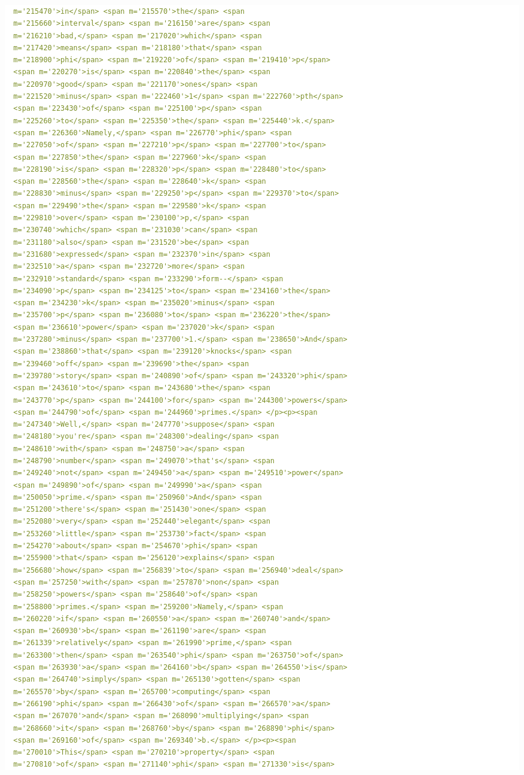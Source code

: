 ```yaml
  m='215470'>in</span> <span m='215570'>the</span> <span
  m='215660'>interval</span> <span m='216150'>are</span> <span
  m='216210'>bad,</span> <span m='217020'>which</span> <span
  m='217420'>means</span> <span m='218180'>that</span> <span
  m='218900'>phi</span> <span m='219220'>of</span> <span m='219410'>p</span>
  <span m='220270'>is</span> <span m='220840'>the</span> <span
  m='220970'>good</span> <span m='221170'>ones</span> <span
  m='221520'>minus</span> <span m='222460'>1</span> <span m='222760'>pth</span>
  <span m='223430'>of</span> <span m='225100'>p</span> <span
  m='225260'>to</span> <span m='225350'>the</span> <span m='225440'>k.</span>
  <span m='226360'>Namely,</span> <span m='226770'>phi</span> <span
  m='227050'>of</span> <span m='227210'>p</span> <span m='227700'>to</span>
  <span m='227850'>the</span> <span m='227960'>k</span> <span
  m='228190'>is</span> <span m='228320'>p</span> <span m='228480'>to</span>
  <span m='228560'>the</span> <span m='228640'>k</span> <span
  m='228830'>minus</span> <span m='229250'>p</span> <span m='229370'>to</span>
  <span m='229490'>the</span> <span m='229580'>k</span> <span
  m='229810'>over</span> <span m='230100'>p,</span> <span
  m='230740'>which</span> <span m='231030'>can</span> <span
  m='231180'>also</span> <span m='231520'>be</span> <span
  m='231680'>expressed</span> <span m='232370'>in</span> <span
  m='232510'>a</span> <span m='232720'>more</span> <span
  m='232910'>standard</span> <span m='233290'>form--</span> <span
  m='234090'>p</span> <span m='234125'>to</span> <span m='234160'>the</span>
  <span m='234230'>k</span> <span m='235020'>minus</span> <span
  m='235700'>p</span> <span m='236080'>to</span> <span m='236220'>the</span>
  <span m='236610'>power</span> <span m='237020'>k</span> <span
  m='237280'>minus</span> <span m='237700'>1.</span> <span m='238650'>And</span>
  <span m='238860'>that</span> <span m='239120'>knocks</span> <span
  m='239460'>off</span> <span m='239690'>the</span> <span
  m='239780'>story</span> <span m='240890'>of</span> <span m='243320'>phi</span>
  <span m='243610'>to</span> <span m='243680'>the</span> <span
  m='243770'>p</span> <span m='244100'>for</span> <span m='244300'>powers</span>
  <span m='244790'>of</span> <span m='244960'>primes.</span> </p><p><span
  m='247340'>Well,</span> <span m='247770'>suppose</span> <span
  m='248180'>you're</span> <span m='248300'>dealing</span> <span
  m='248610'>with</span> <span m='248750'>a</span> <span
  m='248790'>number</span> <span m='249070'>that's</span> <span
  m='249240'>not</span> <span m='249450'>a</span> <span m='249510'>power</span>
  <span m='249890'>of</span> <span m='249990'>a</span> <span
  m='250050'>prime.</span> <span m='250960'>And</span> <span
  m='251200'>there's</span> <span m='251430'>one</span> <span
  m='252080'>very</span> <span m='252440'>elegant</span> <span
  m='253260'>little</span> <span m='253730'>fact</span> <span
  m='254270'>about</span> <span m='254670'>phi</span> <span
  m='255900'>that</span> <span m='256120'>explains</span> <span
  m='256680'>how</span> <span m='256839'>to</span> <span m='256940'>deal</span>
  <span m='257250'>with</span> <span m='257870'>non</span> <span
  m='258250'>powers</span> <span m='258640'>of</span> <span
  m='258800'>primes.</span> <span m='259200'>Namely,</span> <span
  m='260220'>if</span> <span m='260550'>a</span> <span m='260740'>and</span>
  <span m='260930'>b</span> <span m='261190'>are</span> <span
  m='261339'>relatively</span> <span m='261990'>prime,</span> <span
  m='263300'>then</span> <span m='263540'>phi</span> <span m='263750'>of</span>
  <span m='263930'>a</span> <span m='264160'>b</span> <span m='264550'>is</span>
  <span m='264740'>simply</span> <span m='265130'>gotten</span> <span
  m='265570'>by</span> <span m='265700'>computing</span> <span
  m='266190'>phi</span> <span m='266430'>of</span> <span m='266570'>a</span>
  <span m='267070'>and</span> <span m='268090'>multiplying</span> <span
  m='268660'>it</span> <span m='268760'>by</span> <span m='268890'>phi</span>
  <span m='269160'>of</span> <span m='269340'>b.</span> </p><p><span
  m='270010'>This</span> <span m='270210'>property</span> <span
  m='270810'>of</span> <span m='271140'>phi</span> <span m='271330'>is</span>
```